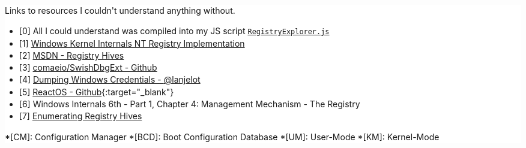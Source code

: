 Links to resources I couldn't understand anything without.

 - <a name="link_0">[0]</a> All I could understand was compiled into my JS script [`RegistryExplorer.js`](https://github.com/hugsy/windbg_js_scripts/blob/master/scripts/RegistryExplorer.js)
 - <a name="link_1">[1]</a> [Windows Kernel Internals NT Registry Implementation](https://web.archive.org/web/20220720121211/https://ivanlef0u.fr/repo/madchat/vxdevl/papers/winsys/wk_internals/registry.pdf)
 - <a name="link_2">[2]</a> [MSDN - Registry Hives](https://docs.microsoft.com/en-us/windows/win32/sysinfo/registry-hives)
 - <a name="link_3">[3]</a> [comaeio/SwishDbgExt - Github](https://github.com/comaeio/SwishDbgExt)
 - <a name="link_4">[4]</a> [Dumping Windows Credentials - <a class="fa fa-twitter" href="https://twitter.com/lanjelot" target="_blank"> @lanjelot</a> ](https://web.archive.org/web/20140127003901/https://www.securusglobal.com/community/2013/12/20/dumping-windows-credentials/)
 - <a name="link_5">[5]</a> [ReactOS - Github](https://github.com/reactos/reactos){:target="_blank"}
 - <a name="link_6">[6]</a> Windows Internals 6th - Part 1, Chapter 4: Management Mechanism - The Registry
 - <a name="link_7">[7]</a> [Enumerating Registry Hives](http://moyix.blogspot.com/2008/02/enumerating-registry-hives.html)



*[CM]: Configuration Manager
*[BCD]: Boot Configuration Database
*[UM]: User-Mode
*[KM]: Kernel-Mode
